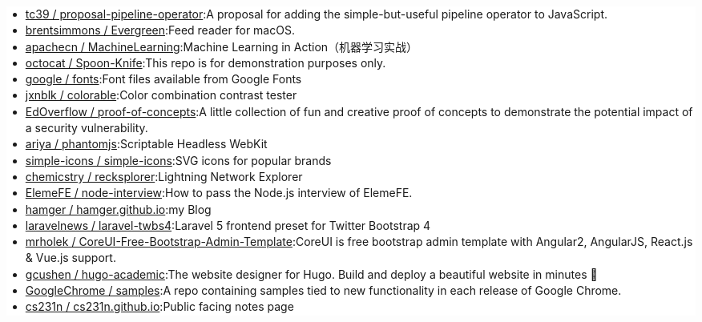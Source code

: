 * [tc39 / proposal-pipeline-operator](https://github.com/tc39/proposal-pipeline-operator):A proposal for adding the simple-but-useful pipeline operator to JavaScript.
* [brentsimmons / Evergreen](https://github.com/brentsimmons/Evergreen):Feed reader for macOS.
* [apachecn / MachineLearning](https://github.com/apachecn/MachineLearning):Machine Learning in Action（机器学习实战）
* [octocat / Spoon-Knife](https://github.com/octocat/Spoon-Knife):This repo is for demonstration purposes only.
* [google / fonts](https://github.com/google/fonts):Font files available from Google Fonts
* [jxnblk / colorable](https://github.com/jxnblk/colorable):Color combination contrast tester
* [EdOverflow / proof-of-concepts](https://github.com/EdOverflow/proof-of-concepts):A little collection of fun and creative proof of concepts to demonstrate the potential impact of a security vulnerability.
* [ariya / phantomjs](https://github.com/ariya/phantomjs):Scriptable Headless WebKit
* [simple-icons / simple-icons](https://github.com/simple-icons/simple-icons):SVG icons for popular brands
* [chemicstry / recksplorer](https://github.com/chemicstry/recksplorer):Lightning Network Explorer
* [ElemeFE / node-interview](https://github.com/ElemeFE/node-interview):How to pass the Node.js interview of ElemeFE.
* [hamger / hamger.github.io](https://github.com/hamger/hamger.github.io):my Blog
* [laravelnews / laravel-twbs4](https://github.com/laravelnews/laravel-twbs4):Laravel 5 frontend preset for Twitter Bootstrap 4
* [mrholek / CoreUI-Free-Bootstrap-Admin-Template](https://github.com/mrholek/CoreUI-Free-Bootstrap-Admin-Template):CoreUI is free bootstrap admin template with Angular2, AngularJS, React.js & Vue.js support.
* [gcushen / hugo-academic](https://github.com/gcushen/hugo-academic):The website designer for Hugo. Build and deploy a beautiful website in minutes 🚀
* [GoogleChrome / samples](https://github.com/GoogleChrome/samples):A repo containing samples tied to new functionality in each release of Google Chrome.
* [cs231n / cs231n.github.io](https://github.com/cs231n/cs231n.github.io):Public facing notes page
